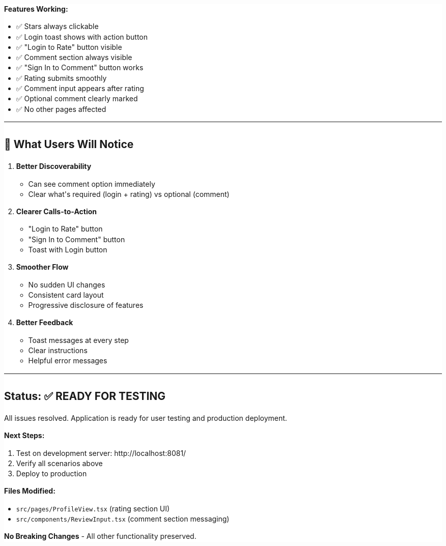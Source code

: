 **Features Working:**
- ✅ Stars always clickable
- ✅ Login toast shows with action button
- ✅ "Login to Rate" button visible
- ✅ Comment section always visible
- ✅ "Sign In to Comment" button works
- ✅ Rating submits smoothly
- ✅ Comment input appears after rating
- ✅ Optional comment clearly marked
- ✅ No other pages affected

---

## 🚀 What Users Will Notice

1. **Better Discoverability**
   - Can see comment option immediately
   - Clear what's required (login + rating) vs optional (comment)

2. **Clearer Calls-to-Action**
   - "Login to Rate" button
   - "Sign In to Comment" button
   - Toast with Login button

3. **Smoother Flow**
   - No sudden UI changes
   - Consistent card layout
   - Progressive disclosure of features

4. **Better Feedback**
   - Toast messages at every step
   - Clear instructions
   - Helpful error messages

---

## Status: ✅ READY FOR TESTING

All issues resolved. Application is ready for user testing and production deployment.

**Next Steps:**
1. Test on development server: http://localhost:8081/
2. Verify all scenarios above
3. Deploy to production

**Files Modified:**
- `src/pages/ProfileView.tsx` (rating section UI)
- `src/components/ReviewInput.tsx` (comment section messaging)

**No Breaking Changes** - All other functionality preserved.
